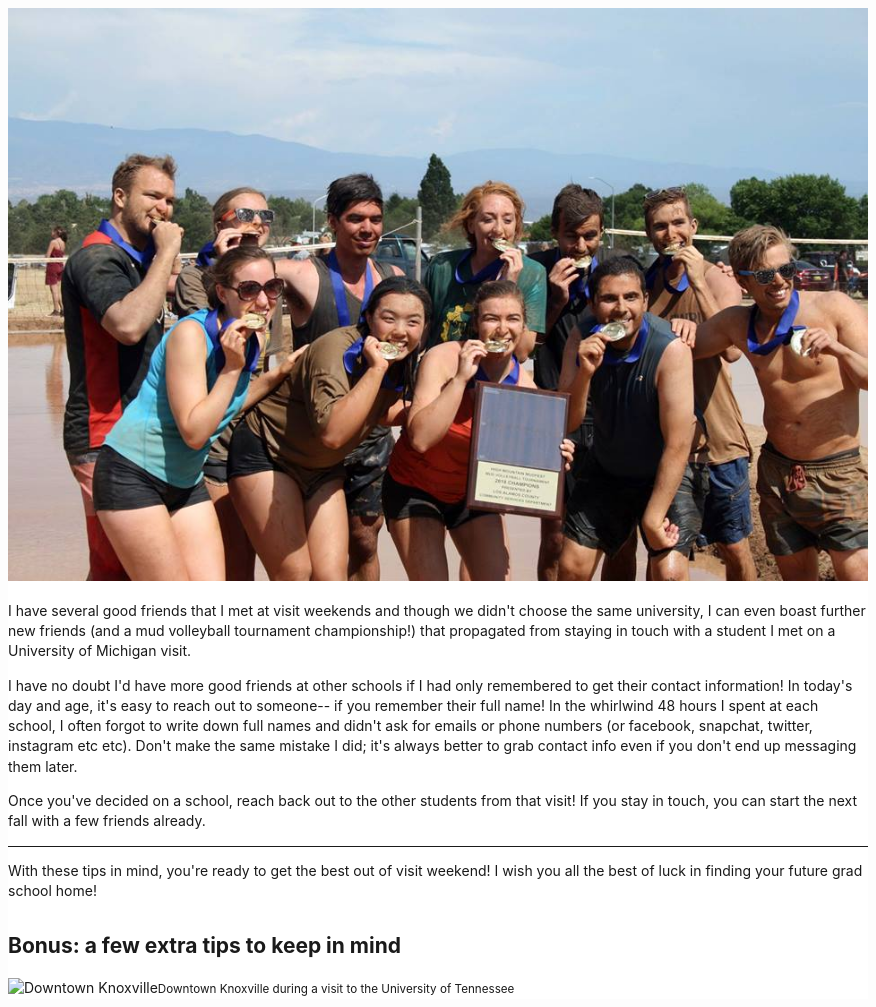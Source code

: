 ![My winning mud volleyball team. I only met most of these people because I stayed friends with other students I met at visit weekend even though we went to different schools](../assets/images/posts/2019/mud-volleyball-2.jpg#right)

I have several good friends that I met at visit weekends and though we didn't choose the same university,  I can even boast further new friends (and a mud volleyball tournament championship!) that propagated from staying in touch with a student I met on a University of Michigan visit.

I have no doubt I'd have more good friends at other schools if I had only remembered to get their contact information! In today's day and age, it's easy to reach out to someone-- if you remember their full name! In the whirlwind 48 hours I spent at each school, I often forgot to write down full names and didn't ask for emails or phone numbers (or facebook, snapchat, twitter, instagram etc etc). Don't make the same mistake I did; it's always better to grab contact info even if you don't end up messaging them later.

Once you've decided on a school, reach back out to the other students from that visit! If you stay in touch, you can start the next fall with a few friends already.

---

With these tips in mind, you're ready to get the best out of visit weekend! I wish you all the best of luck in finding your future grad school home!

## Bonus: a few extra tips to keep in mind

![Downtown Knoxville](../assets/images/posts/2019/knoxville.jpg#wide)<small>Downtown Knoxville during a visit to the University of Tennessee</small>
